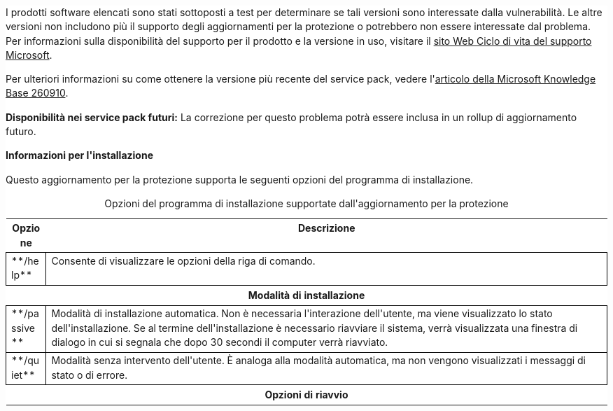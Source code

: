 I prodotti software elencati sono stati sottoposti a test per determinare se tali versioni sono interessate dalla vulnerabilità. Le altre versioni non includono più il supporto degli aggiornamenti per la protezione o potrebbero non essere interessate dal problema. Per informazioni sulla disponibilità del supporto per il prodotto e la versione in uso, visitare il [sito Web Ciclo di vita del supporto Microsoft](http://go.microsoft.com/fwlink/?linkid=21742).

Per ulteriori informazioni su come ottenere la versione più recente del service pack, vedere l'[articolo della Microsoft Knowledge Base 260910](http://support.microsoft.com/kb/260910).

**Disponibilità nei service pack futuri:**
La correzione per questo problema potrà essere inclusa in un rollup di aggiornamento futuro.

**Informazioni per l'installazione**

Questo aggiornamento per la protezione supporta le seguenti opzioni del programma di installazione.

<table class="dataTable">
<caption>
Opzioni del programma di installazione supportate dall'aggiornamento per la protezione
</caption>
<tr class="thead">
<th>
Opzione
</th>
<th>
Descrizione
</th>
</tr>
<tr>
<td style="border:1px solid black;">
**/help**
</td>
<td style="border:1px solid black;">
Consente di visualizzare le opzioni della riga di comando.
</td>
</tr>
<tr>
<th colspan="2">
Modalità di installazione
</th>
</tr>
<tr class="alternateRow">
<td style="border:1px solid black;">
**/passive**
</td>
<td style="border:1px solid black;">
Modalità di installazione automatica. Non è necessaria l'interazione dell'utente, ma viene visualizzato lo stato dell'installazione. Se al termine dell'installazione è necessario riavviare il sistema, verrà visualizzata una finestra di dialogo in cui si segnala che dopo 30 secondi il computer verrà riavviato.
</td>
</tr>
<tr>
<td style="border:1px solid black;">
**/quiet**
</td>
<td style="border:1px solid black;">
Modalità senza intervento dell'utente. È analoga alla modalità automatica, ma non vengono visualizzati i messaggi di stato o di errore.
</td>
</tr>
<tr>
<th colspan="2">
Opzioni di riavvio
</th>
</tr>